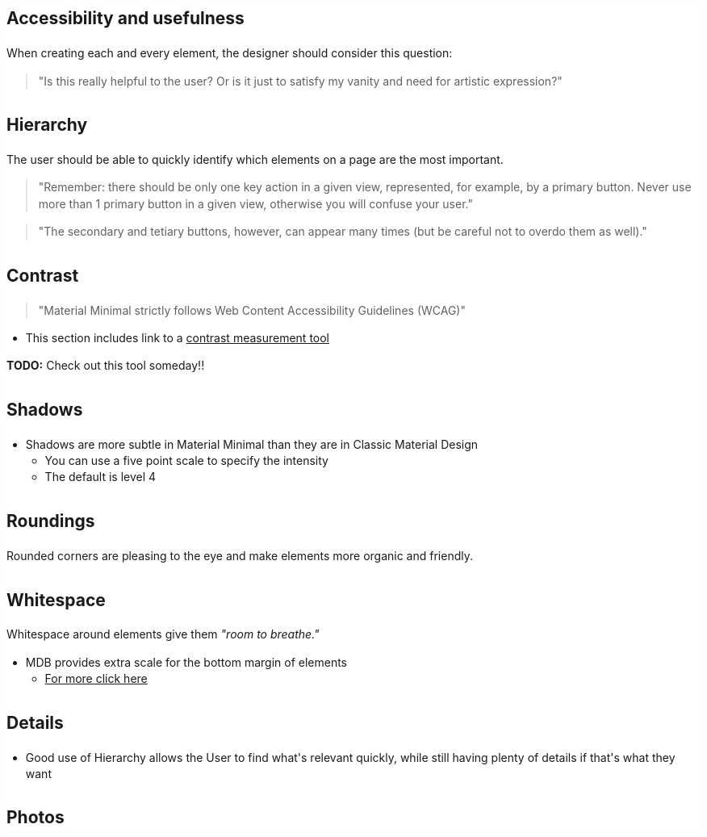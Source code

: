 ## Accessibility and usefulness

When creating each and every element, the designer should consider this question:

> "Is this really helpful to the user? Or is it just to satisfy my vanity and need for artistic expression?"

## Hierarchy

The user should be able to quickly identify which elements on a page are the most important.

> "Remember: there should be only one key action in a given view, represented, for example, by a primary button. Never use more than 1 primary button in a given view, otherwise you will confuse your user."

> "The secondary and tetiary buttons, however, can appear many times (but be careful not to overdo them as well)."

## Contrast

> "Material Minimal strictly follows Web Content Accessibility Guidelines (WCAG)"

- This section includes link to a [contrast measurement tool](https://contrast-ratio.com/#%23285192-on-%23d7e3f4)

**TODO:** Check out this tool someday!!

## Shadows

- Shadows are more subtle in Material Minimal than they are in Classic Material Design
  - You can use a five point scale to specify the intensity
  - The default is level 4

## Roundings

Rounded corners are pleasing to the eye and make elements more organic and friendly.

## Whitespace

Whitespace around elements give them *"room to breathe."*

- MDB provides extra scale for the bottom margin of elements
  - [For more click here](https://mdbootstrap.com/docs/standard/utilities/spacing/#section-extra-scale-for-the-bottom-margin)

## Details

- Good use of Hierarchy allows the User to find what's relevant quickly, while still having plenty of details if that's what they want

## Photos
